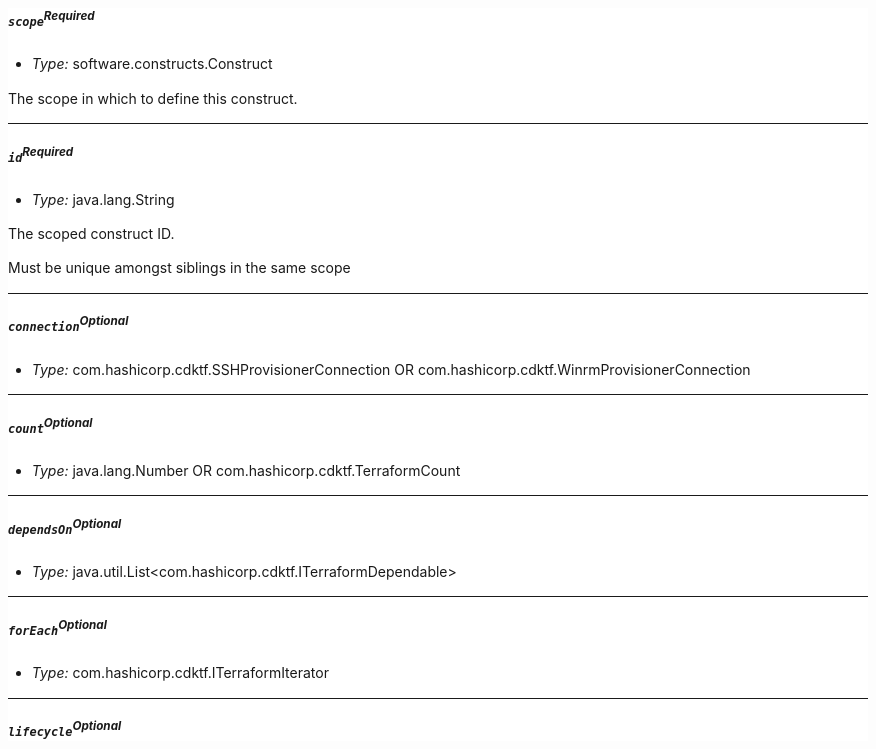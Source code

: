 
##### `scope`<sup>Required</sup> <a name="scope" id="@cdktf/provider-boundary.worker.Worker.Initializer.parameter.scope"></a>

- *Type:* software.constructs.Construct

The scope in which to define this construct.

---

##### `id`<sup>Required</sup> <a name="id" id="@cdktf/provider-boundary.worker.Worker.Initializer.parameter.id"></a>

- *Type:* java.lang.String

The scoped construct ID.

Must be unique amongst siblings in the same scope

---

##### `connection`<sup>Optional</sup> <a name="connection" id="@cdktf/provider-boundary.worker.Worker.Initializer.parameter.connection"></a>

- *Type:* com.hashicorp.cdktf.SSHProvisionerConnection OR com.hashicorp.cdktf.WinrmProvisionerConnection

---

##### `count`<sup>Optional</sup> <a name="count" id="@cdktf/provider-boundary.worker.Worker.Initializer.parameter.count"></a>

- *Type:* java.lang.Number OR com.hashicorp.cdktf.TerraformCount

---

##### `dependsOn`<sup>Optional</sup> <a name="dependsOn" id="@cdktf/provider-boundary.worker.Worker.Initializer.parameter.dependsOn"></a>

- *Type:* java.util.List<com.hashicorp.cdktf.ITerraformDependable>

---

##### `forEach`<sup>Optional</sup> <a name="forEach" id="@cdktf/provider-boundary.worker.Worker.Initializer.parameter.forEach"></a>

- *Type:* com.hashicorp.cdktf.ITerraformIterator

---

##### `lifecycle`<sup>Optional</sup> <a name="lifecycle" id="@cdktf/provider-boundary.worker.Worker.Initializer.parameter.lifecycle"></a>
